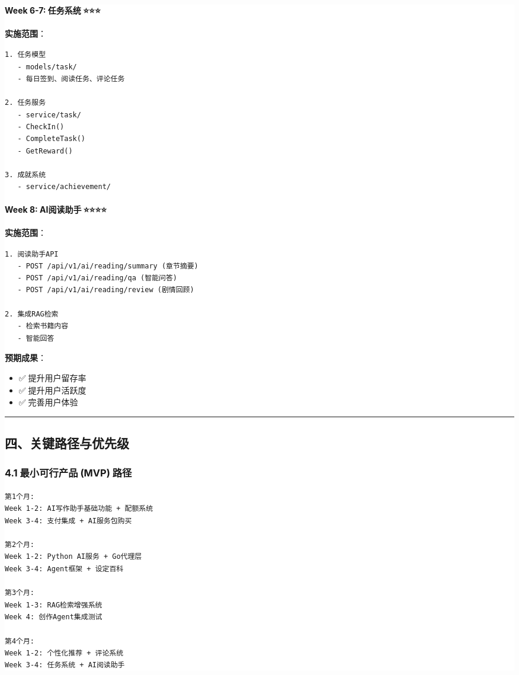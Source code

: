 #### Week 6-7: 任务系统 ⭐⭐⭐

**实施范围**：
```
1. 任务模型
   - models/task/
   - 每日签到、阅读任务、评论任务

2. 任务服务
   - service/task/
   - CheckIn()
   - CompleteTask()
   - GetReward()

3. 成就系统
   - service/achievement/
```

#### Week 8: AI阅读助手 ⭐⭐⭐⭐

**实施范围**：
```
1. 阅读助手API
   - POST /api/v1/ai/reading/summary (章节摘要)
   - POST /api/v1/ai/reading/qa (智能问答)
   - POST /api/v1/ai/reading/review (剧情回顾)

2. 集成RAG检索
   - 检索书籍内容
   - 智能回答
```

**预期成果**：
- ✅ 提升用户留存率
- ✅ 提升用户活跃度
- ✅ 完善用户体验

---

## 四、关键路径与优先级

### 4.1 最小可行产品 (MVP) 路径

```
第1个月:
Week 1-2: AI写作助手基础功能 + 配额系统
Week 3-4: 支付集成 + AI服务包购买

第2个月:
Week 1-2: Python AI服务 + Go代理层
Week 3-4: Agent框架 + 设定百科

第3个月:
Week 1-3: RAG检索增强系统
Week 4: 创作Agent集成测试

第4个月:
Week 1-2: 个性化推荐 + 评论系统
Week 3-4: 任务系统 + AI阅读助手
```
